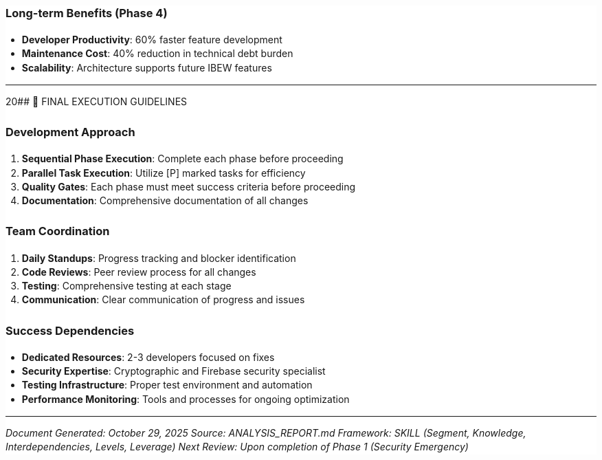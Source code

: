### **Long-term Benefits (Phase 4)**

- **Developer Productivity**: 60% faster feature development
- **Maintenance Cost**: 40% reduction in technical debt burden
- **Scalability**: Architecture supports future IBEW features

---

20## 🎯 FINAL EXECUTION GUIDELINES

### **Development Approach**

1. **Sequential Phase Execution**: Complete each phase before proceeding
2. **Parallel Task Execution**: Utilize [P] marked tasks for efficiency
3. **Quality Gates**: Each phase must meet success criteria before proceeding
4. **Documentation**: Comprehensive documentation of all changes

### **Team Coordination**

1. **Daily Standups**: Progress tracking and blocker identification
2. **Code Reviews**: Peer review process for all changes
3. **Testing**: Comprehensive testing at each stage
4. **Communication**: Clear communication of progress and issues

### **Success Dependencies**

- **Dedicated Resources**: 2-3 developers focused on fixes
- **Security Expertise**: Cryptographic and Firebase security specialist
- **Testing Infrastructure**: Proper test environment and automation
- **Performance Monitoring**: Tools and processes for ongoing optimization

---

*Document Generated: October 29, 2025*
*Source: ANALYSIS_REPORT.md*
*Framework: SKILL (Segment, Knowledge, Interdependencies, Levels, Leverage)*
*Next Review: Upon completion of Phase 1 (Security Emergency)*
